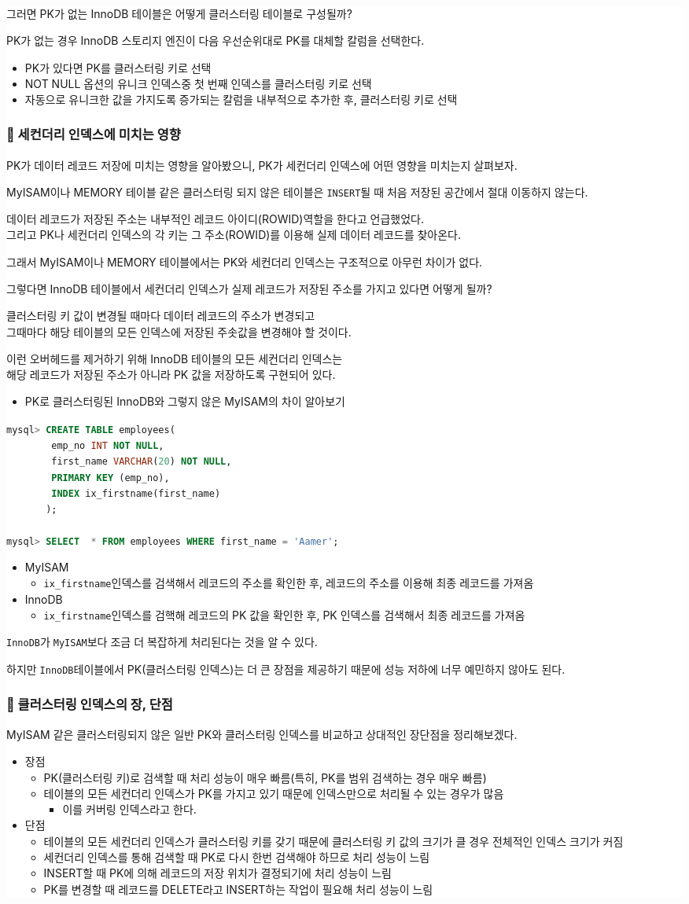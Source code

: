 그러면 PK가 없는 InnoDB 테이블은 어떻게 클러스터링 테이블로 구성될까?

PK가 없는 경우 InnoDB 스토리지 엔진이 다음 우선순위대로 PK를 대체할 칼럼을 선택한다.
- PK가 있다면 PK를 클러스터링 키로 선택
- NOT NULL 옵션의 유니크 인덱스중 첫 번째 인덱스를 클러스터링 키로 선택
- 자동으로 유니크한 값을 가지도록 증가되는 칼럼을 내부적으로 추가한 후, 클러스터링 키로 선택

### 🎈 세컨더리 인덱스에 미치는 영향
PK가 데이터 레코드 저장에 미치는 영향을 알아봤으니, PK가 세컨더리 인덱스에 어떤 영향을 미치는지 살펴보자.

MyISAM이나 MEMORY 테이블 같은 클러스터링 되지 않은 테이블은 `INSERT`될 때 처음 저장된 공간에서 절대 이동하지 않는다.

데이터 레코드가 저장된 주소는 내부적인 레코드 아이디(ROWID)역할을 한다고 언급했었다.    
그리고 PK나 세컨더리 인덱스의 각 키는 그 주소(ROWID)를 이용해 실제 데이터 레코드를 찾아온다.

그래서 MyISAM이나 MEMORY 테이블에서는 PK와 세컨더리 인덱스는 구조적으로 아무런 차이가 없다.

그렇다면 InnoDB 테이블에서 세컨더리 인덱스가 실제 레코드가 저장된 주소를 가지고 있다면 어떻게 될까?   

클러스터링 키 값이 변경될 때마다 데이터 레코드의 주소가 변경되고     
그때마다 해당 테이블의 모든 인덱스에 저장된 주솟값을 변경해야 할 것이다.

이런 오버헤드를 제거하기 위해 InnoDB 테이블의 모든 세컨더리 인덱스는  
해당 레코드가 저장된 주소가 아니라 PK 값을 저장하도록 구현되어 있다.

- PK로 클러스터링된 InnoDB와 그렇지 않은 MyISAM의 차이 알아보기
```sql
mysql> CREATE TABLE employees(
        emp_no INT NOT NULL,
        first_name VARCHAR(20) NOT NULL,
        PRIMARY KEY (emp_no),
        INDEX ix_firstname(first_name)
       );

mysql> SELECT  * FROM employees WHERE first_name = 'Aamer';
```

- MyISAM
  - `ix_firstname`인덱스를 검색해서 레코드의 주소를 확인한 후, 레코드의 주소를 이용해 최종 레코드를 가져옴
- InnoDB
  - `ix_firstname`인덱스를 검핵해 레코드의 PK 값을 확인한 후, PK 인덱스를 검색해서 최종 레코드를 가져옴

`InnoDB`가 `MyISAM`보다 조금 더 복잡하게 처리된다는 것을 알 수 있다.

하지만 `InnoDB`테이블에서 PK(클러스터링 인덱스)는 더 큰 장점을 제공하기 때문에 성능 저하에 너무 예민하지 않아도 된다.

### 🎈 클러스터링 인덱스의 장, 단점
MyISAM 같은 클러스터링되지 않은 일반 PK와 클러스터링 인덱스를 비교하고 상대적인 장단점을 정리해보겠다.

- 장점
  - PK(클러스터링 키)로 검색할 때 처리 성능이 매우 빠름(특히, PK를 범위 검색하는 경우 매우 빠름)
  - 테이블의 모든 세컨더리 인덱스가 PK를 가지고 있기 때문에 인덱스만으로 처리될 수 있는 경우가 많음
    - 이를 커버링 인덱스라고 한다.
- 단점
  - 테이블의 모든 세컨더리 인덱스가 클러스터링 키를 갖기 때문에 클러스터링 키 값의 크기가 클 경우 전체적인 인덱스 크기가 커짐
  - 세컨더리 인덱스를 통해 검색할 때 PK로 다시 한번 검색해야 하므로 처리 성능이 느림
  - INSERT할 때 PK에 의해 레코드의 저장 위치가 결정되기에 처리 성능이 느림
  - PK를 변경할 때 레코드를 DELETE라고 INSERT하는 작업이 필요해 처리 성능이 느림
